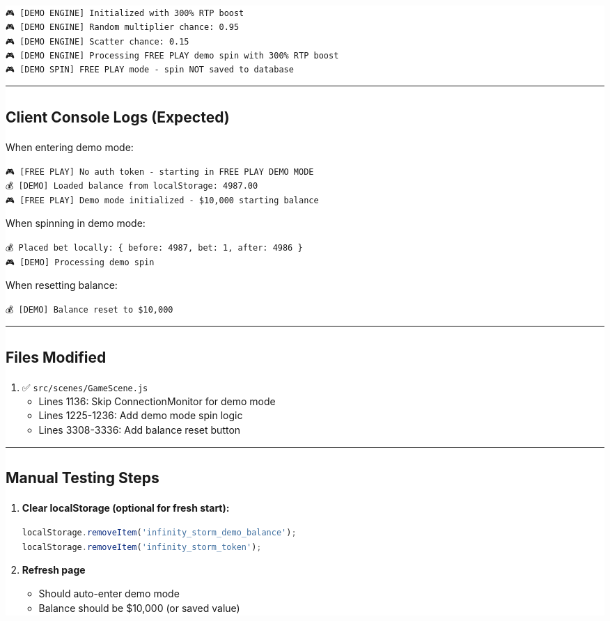 ```
🎮 [DEMO ENGINE] Initialized with 300% RTP boost
🎮 [DEMO ENGINE] Random multiplier chance: 0.95
🎮 [DEMO ENGINE] Scatter chance: 0.15
🎮 [DEMO ENGINE] Processing FREE PLAY demo spin with 300% RTP boost
🎮 [DEMO SPIN] FREE PLAY mode - spin NOT saved to database
```

---

## Client Console Logs (Expected)

When entering demo mode:

```
🎮 [FREE PLAY] No auth token - starting in FREE PLAY DEMO MODE
💰 [DEMO] Loaded balance from localStorage: 4987.00
🎮 [FREE PLAY] Demo mode initialized - $10,000 starting balance
```

When spinning in demo mode:

```
💰 Placed bet locally: { before: 4987, bet: 1, after: 4986 }
🎮 [DEMO] Processing demo spin
```

When resetting balance:

```
💰 [DEMO] Balance reset to $10,000
```

---

## Files Modified

1. ✅ `src/scenes/GameScene.js`
   - Lines 1136: Skip ConnectionMonitor for demo mode
   - Lines 1225-1236: Add demo mode spin logic
   - Lines 3308-3336: Add balance reset button

---

## Manual Testing Steps

1. **Clear localStorage (optional for fresh start):**
   ```javascript
   localStorage.removeItem('infinity_storm_demo_balance');
   localStorage.removeItem('infinity_storm_token');
   ```

2. **Refresh page**
   - Should auto-enter demo mode
   - Balance should be $10,000 (or saved value)
